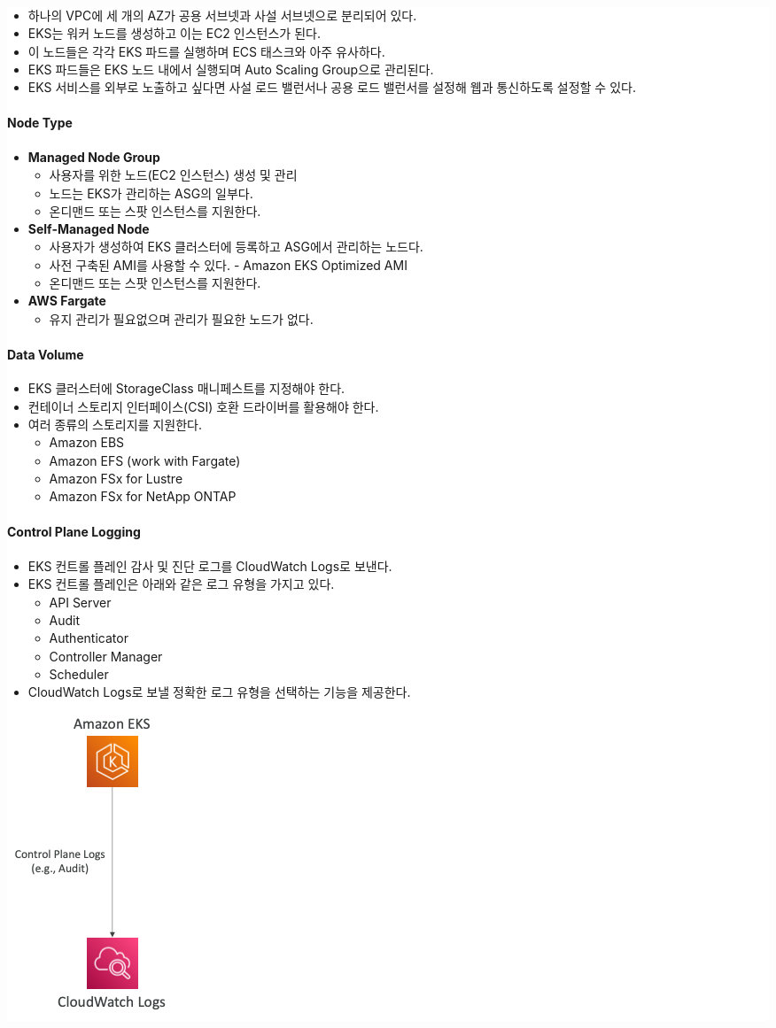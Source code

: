 - 하나의 VPC에 세 개의 AZ가 공용 서브넷과 사설 서브넷으로 분리되어 있다.
- EKS는 워커 노드를 생성하고 이는 EC2 인스턴스가 된다.
- 이 노드들은 각각 EKS 파드를 실행하며 ECS 태스크와 아주 유사하다.
- EKS 파드들은 EKS 노드 내에서 실행되며 Auto Scaling Group으로 관리된다.
- EKS 서비스를 외부로 노출하고 싶다면 사설 로드 밸런서나 공용 로드 밸런서를 설정해 웹과 통신하도록 설정할 수 있다.

#### Node Type

- **Managed Node Group**
    - 사용자를 위한 노드(EC2 인스턴스) 생성 및 관리
    - 노드는 EKS가 관리하는 ASG의 일부다.
    - 온디맨드 또는 스팟 인스턴스를 지원한다.
- **Self-Managed Node**
    - 사용자가 생성하여 EKS 클러스터에 등록하고 ASG에서 관리하는 노드다.
    - 사전 구축된 AMI를 사용할 수 있다. - Amazon EKS Optimized AMI
    - 온디맨드 또는 스팟 인스턴스를 지원한다.
- **AWS Fargate**
    - 유지 관리가 필요없으며 관리가 필요한 노드가 없다.

#### Data Volume

- EKS 클러스터에 StorageClass 매니페스트를 지정해야 한다.
- 컨테이너 스토리지 인터페이스(CSI) 호환 드라이버를 활용해야 한다.
- 여러 종류의 스토리지를 지원한다.
    - Amazon EBS
    - Amazon EFS (work with Fargate)
    - Amazon FSx for Lustre
    - Amazon FSx for NetApp ONTAP

#### Control Plane Logging

- EKS 컨트롤 플레인 감사 및 진단 로그를 CloudWatch Logs로 보낸다.
- EKS 컨트롤 플레인은 아래와 같은 로그 유형을 가지고 있다.
  - API Server 
  - Audit 
  - Authenticator
  - Controller Manager
  - Scheduler
- CloudWatch Logs로 보낼 정확한 로그 유형을 선택하는 기능을 제공한다.

![17-control-plane-logging.png](images%2F17-control-plane-logging.png)
